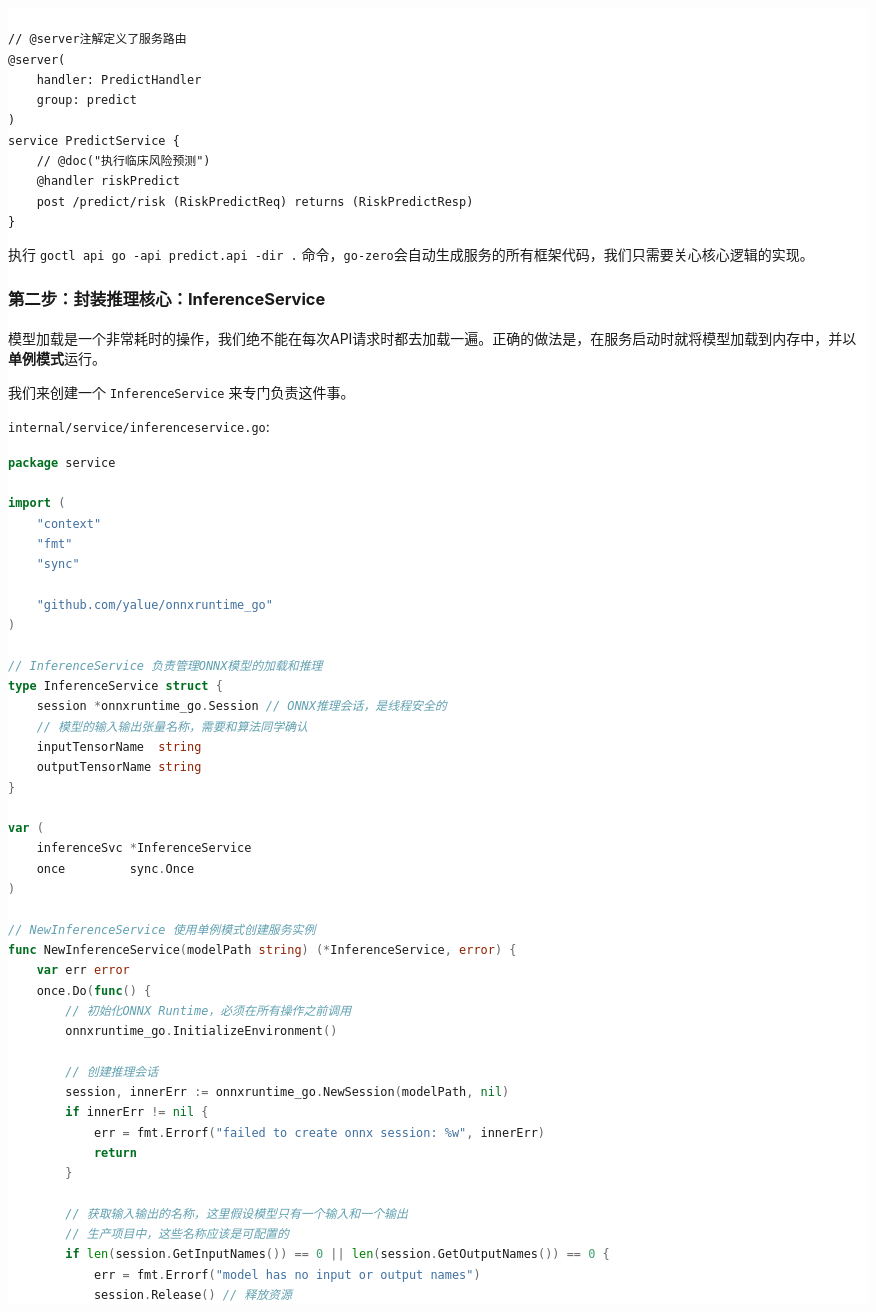 ```api

// @server注解定义了服务路由
@server(
    handler: PredictHandler
    group: predict
)
service PredictService {
    // @doc("执行临床风险预测")
    @handler riskPredict
    post /predict/risk (RiskPredictReq) returns (RiskPredictResp)
}
```

执行 `goctl api go -api predict.api -dir .` 命令，`go-zero`会自动生成服务的所有框架代码，我们只需要关心核心逻辑的实现。

### 第二步：封装推理核心：InferenceService

模型加载是一个非常耗时的操作，我们绝不能在每次API请求时都去加载一遍。正确的做法是，在服务启动时就将模型加载到内存中，并以**单例模式**运行。

我们来创建一个 `InferenceService` 来专门负责这件事。

`internal/service/inferenceservice.go`:
```go
package service

import (
	"context"
	"fmt"
	"sync"

	"github.com/yalue/onnxruntime_go"
)

// InferenceService 负责管理ONNX模型的加载和推理
type InferenceService struct {
	session *onnxruntime_go.Session // ONNX推理会话，是线程安全的
	// 模型的输入输出张量名称，需要和算法同学确认
	inputTensorName  string
	outputTensorName string
}

var (
	inferenceSvc *InferenceService
	once         sync.Once
)

// NewInferenceService 使用单例模式创建服务实例
func NewInferenceService(modelPath string) (*InferenceService, error) {
	var err error
	once.Do(func() {
		// 初始化ONNX Runtime，必须在所有操作之前调用
		onnxruntime_go.InitializeEnvironment()

		// 创建推理会话
		session, innerErr := onnxruntime_go.NewSession(modelPath, nil)
		if innerErr != nil {
			err = fmt.Errorf("failed to create onnx session: %w", innerErr)
			return
		}

		// 获取输入输出的名称，这里假设模型只有一个输入和一个输出
		// 生产项目中，这些名称应该是可配置的
		if len(session.GetInputNames()) == 0 || len(session.GetOutputNames()) == 0 {
			err = fmt.Errorf("model has no input or output names")
			session.Release() // 释放资源
```